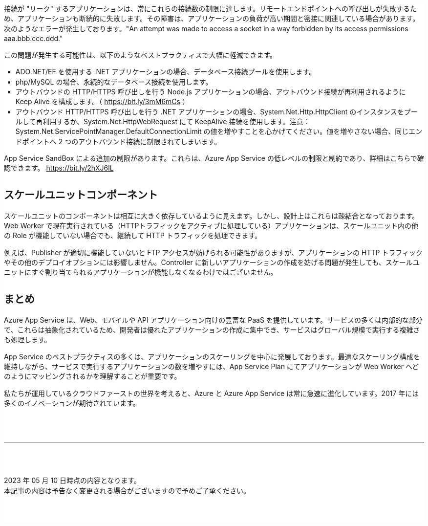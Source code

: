 接続が "リーク" するアプリケーションは、常にこれらの接続数の制限に達します。リモートエンドポイントへの呼び出しが失敗するため、アプリケーションも断続的に失敗します。その障害は、アプリケーションの負荷が高い期間と密接に関連している場合があります。次のようなエラーが発生しております。"An attempt was made to access a socket in a way forbidden by its access permissions aaa.bbb.ccc.ddd."

この問題が発生する可能性は、以下のようなベストプラクティスで大幅に軽減できます。

* ADO.NET/EF を使用する .NET アプリケーションの場合、データベース接続プールを使用します。
* php/MySQL の場合、永続的なデータベース接続を使用します。
* アウトバウンドの HTTP/HTTPS 呼び出しを行う Node.js アプリケーションの場合、アウトバウンド接続が再利用されるように Keep Alive を構成します。（ https://bit.ly/3mM6mCs ）
* アウトバウンド HTTP/HTTPS 呼び出しを行う .NET アプリケーションの場合、System.Net.Http.HttpClient のインスタンスをプールして再利用するか、System.Net.HttpWebRequest にて KeepAlive 接続を使用します。注意：System.Net.ServicePointManager.DefaultConnectionLimit の値を増やすことを心かげてください。値を増やさない場合、同じエンドポイントへ 2 つのアウトバウンド接続に制限されてしまいます。

App Service SandBox による追加の制限があります。これらは、Azure App Service の低レベルの制限と制約であり、詳細はこちらで確認できます。
 https://bit.ly/2hXJ6lL


## スケールユニットコンポーネント

スケールユニットのコンポーネントは相互に大きく依存しているように見えます。しかし、設計上はこれらは疎結合となっております。Web Worker で現在実行されている（HTTPトラフィックをアクティブに処理している）アプリケーションは、スケールユニット内の他の Role が機能していない場合でも、継続して HTTP トラフィックを処理できます。

例えば、Publisher が適切に機能していないと FTP アクセスが妨げられる可能性がありますが、アプリケーションの HTTP トラフィックやその他のデプロイオプションには影響しません。Controller に新しいアプリケーションの作成を妨げる問題が発生しても、スケールユニットにすぐ割り当てられるアプリケーションが機能しなくなるわけではございません。


## まとめ

Azure App Service は、Web、モバイルや API アプリケーション向けの豊富な PaaS を提供しています。サービスの多くは内部的な部分で、これらは抽象化されているため、開発者は優れたアプリケーションの作成に集中でき、サービスはグローバル規模で実行する複雑さも処理します。

App Service のベストプラクティスの多くは、アプリケーションのスケーリングを中心に発展しております。最適なスケーリング構成を維持しながら、サービスで実行するアプリケーションの数を増やすには、App Service Plan にてアプリケーションが Web Worker へどのようにマッピングされるかを理解することが重要です。

私たちが運用しているクラウドファーストの世界を考えると、Azure と Azure App Service は常に急速に進化しています。2017 年には多くのイノベーションが期待されています。


<br>
<br>

---

<br>
<br>

2023 年 05 月 10 日時点の内容となります。<br>
本記事の内容は予告なく変更される場合がございますので予めご了承ください。

<br>
<br>